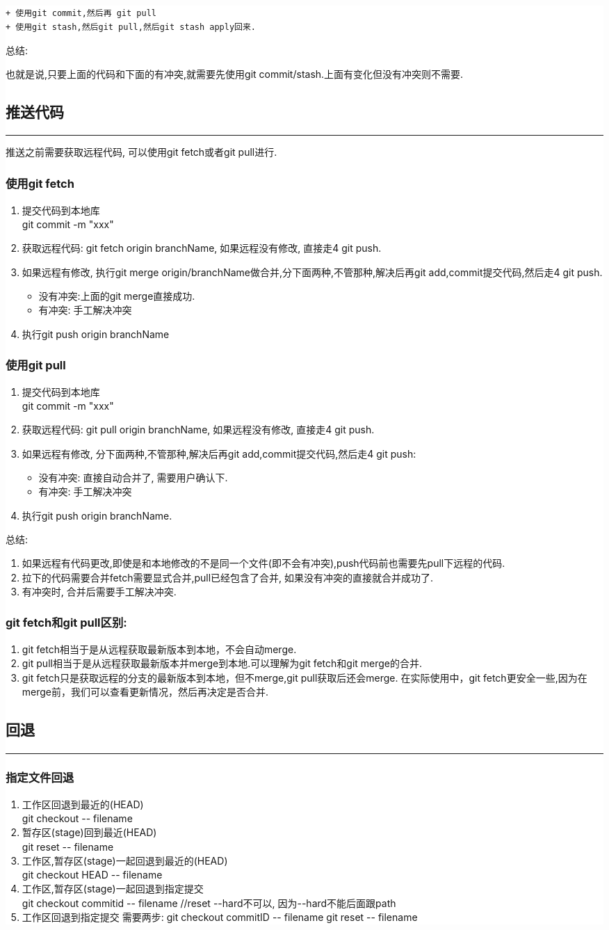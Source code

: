     + 使用git commit,然后再 git pull
    + 使用git stash,然后git pull,然后git stash apply回来.

总结:

也就是说,只要上面的代码和下面的有冲突,就需要先使用git commit/stash.上面有变化但没有冲突则不需要.



## 推送代码

---

推送之前需要获取远程代码, 可以使用git fetch或者git pull进行.

### 使用git fetch
1. 提交代码到本地库  
    git commit -m "xxx"
2. 获取远程代码: git fetch origin branchName, 如果远程没有修改, 直接走4 git push.
3. 如果远程有修改, 执行git merge origin/branchName做合并,分下面两种,不管那种,解决后再git add,commit提交代码,然后走4 git push.

    + 没有冲突:上面的git merge直接成功.
    + 有冲突: 手工解决冲突
4. 执行git push origin branchName

### 使用git pull
1. 提交代码到本地库  
    git commit -m "xxx"
2. 获取远程代码: git pull origin branchName, 如果远程没有修改, 直接走4 git push.
3. 如果远程有修改, 分下面两种,不管那种,解决后再git add,commit提交代码,然后走4 git push:

    + 没有冲突: 直接自动合并了, 需要用户确认下.
    + 有冲突: 手工解决冲突

4. 执行git push origin branchName.
 
总结:

1. 如果远程有代码更改,即使是和本地修改的不是同一个文件(即不会有冲突),push代码前也需要先pull下远程的代码.
1. 拉下的代码需要合并fetch需要显式合并,pull已经包含了合并, 如果没有冲突的直接就合并成功了.
1. 有冲突时, 合并后需要手工解决冲突.


### git fetch和git pull区别:
1. git fetch相当于是从远程获取最新版本到本地，不会自动merge.
1. git pull相当于是从远程获取最新版本并merge到本地.可以理解为git fetch和git merge的合并.
1. git fetch只是获取远程的分支的最新版本到本地，但不merge,git pull获取后还会merge. 在实际使用中，git fetch更安全一些,因为在merge前，我们可以查看更新情况，然后再决定是否合并.



## 回退

---

### 指定文件回退
1. 工作区回退到最近的(HEAD)  
    git checkout -- filename
1. 暂存区(stage)回到最近(HEAD)  
    git reset -- filename
1. 工作区,暂存区(stage)一起回退到最近的(HEAD)  
    git checkout HEAD -- filename
1. 工作区,暂存区(stage)一起回退到指定提交  
    git checkout commitid -- filename       //reset --hard不可以, 因为--hard不能后面跟path
1. 工作区回退到指定提交
    需要两步: git checkout commitID -- filename     git reset -- filename
